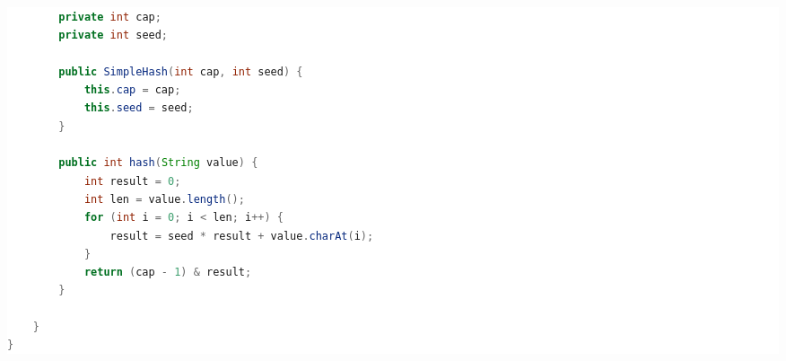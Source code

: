 ```java
        private int cap;
        private int seed;

        public SimpleHash(int cap, int seed) {
            this.cap = cap;
            this.seed = seed;
        }

        public int hash(String value) {
            int result = 0;
            int len = value.length();
            for (int i = 0; i < len; i++) {
                result = seed * result + value.charAt(i);
            }
            return (cap - 1) & result;
        }

    }
}
```

